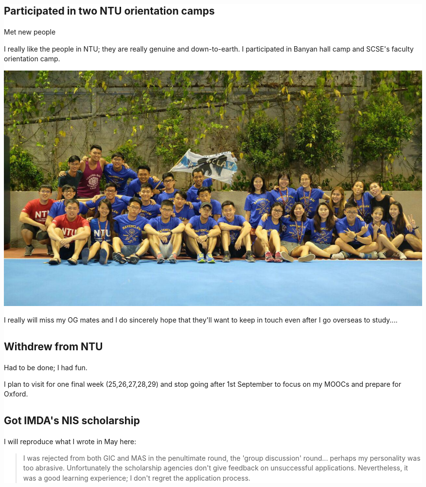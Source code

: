 ## Participated in two NTU orientation camps ##
Met new people 

I really like the people in NTU; they are really genuine and down-to-earth. I
participated in Banyan hall camp and SCSE's faculty orientation camp.

![''](/img/ntu/ravenclaw.jpg)

I really will miss my OG mates and I do sincerely hope that they'll want to
keep in touch even after I go overseas to study....

## Withdrew from NTU ##
Had to be done; I had fun.

I plan to visit for one final week (25,26,27,28,29) and stop going after 1st
September to focus on my MOOCs and prepare for Oxford.

## Got IMDA's NIS scholarship ##

I will reproduce what I wrote in May here:

  > I was rejected from both GIC and MAS in the penultimate round, the 'group
  discussion' round... perhaps my personality was too abrasive. Unfortunately the
  scholarship agencies don't give feedback on unsuccessful applications.
  Nevertheless, it was a good learning experience; I don't regret the application
  process. 
